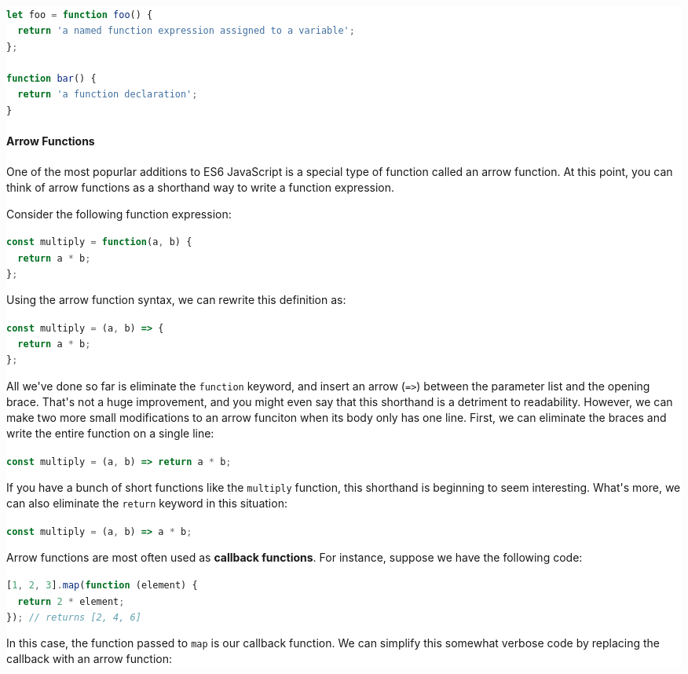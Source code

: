 ```javascript
let foo = function foo() {
  return 'a named function expression assigned to a variable';
};

function bar() {
  return 'a function declaration';
}
```

#### Arrow Functions

One of the most popurlar additions to ES6 JavaScript is a special type of function called an arrow function. At this point, you can think of arrow functions as a shorthand way to write a function expression.  

Consider the following function expression:  

```javascript
const multiply = function(a, b) {
  return a * b;
};
```

Using the arrow function syntax, we can rewrite this definition as:

```javascript
const multiply = (a, b) => {
  return a * b;
};
```

All we've done so far is eliminate the `function` keyword, and insert an arrow (`=>`) between the parameter list and the opening brace. That's not a huge improvement, and you might even say that this shorthand is a detriment to readability. However, we can make two more small modifications to an arrow funciton when its body only has one line. First, we can eliminate the braces and write the entire function on a single line:  

```javascript
const multiply = (a, b) => return a * b;
```

If you have a bunch of short functions like the `multiply` function, this shorthand is beginning to seem interesting. What's more, we can also eliminate the `return` keyword in this situation:  

```javascript
const multiply = (a, b) => a * b;
```

Arrow functions are most often used as **callback functions**. For instance, suppose we have the following code:  

```javascript
[1, 2, 3].map(function (element) {
  return 2 * element;
}); // returns [2, 4, 6]
```

In this case, the function passed to `map` is our callback function. We can simplify this somewhat verbose code by replacing the callback with an arrow function:  
